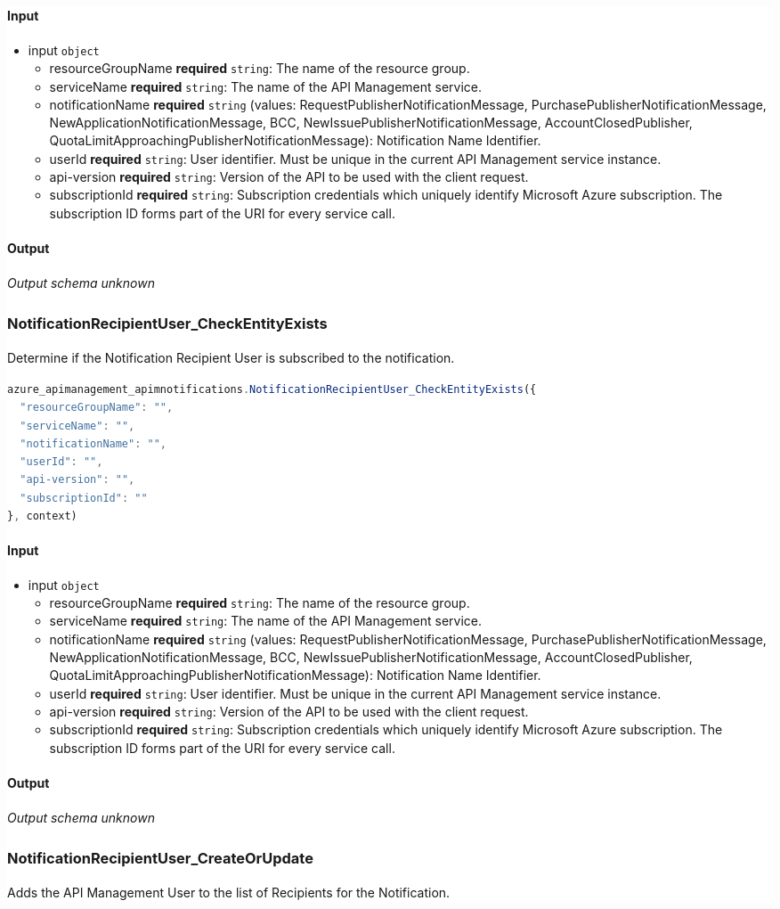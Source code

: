 #### Input
* input `object`
  * resourceGroupName **required** `string`: The name of the resource group.
  * serviceName **required** `string`: The name of the API Management service.
  * notificationName **required** `string` (values: RequestPublisherNotificationMessage, PurchasePublisherNotificationMessage, NewApplicationNotificationMessage, BCC, NewIssuePublisherNotificationMessage, AccountClosedPublisher, QuotaLimitApproachingPublisherNotificationMessage): Notification Name Identifier.
  * userId **required** `string`: User identifier. Must be unique in the current API Management service instance.
  * api-version **required** `string`: Version of the API to be used with the client request.
  * subscriptionId **required** `string`: Subscription credentials which uniquely identify Microsoft Azure subscription. The subscription ID forms part of the URI for every service call.

#### Output
*Output schema unknown*

### NotificationRecipientUser_CheckEntityExists
Determine if the Notification Recipient User is subscribed to the notification.


```js
azure_apimanagement_apimnotifications.NotificationRecipientUser_CheckEntityExists({
  "resourceGroupName": "",
  "serviceName": "",
  "notificationName": "",
  "userId": "",
  "api-version": "",
  "subscriptionId": ""
}, context)
```

#### Input
* input `object`
  * resourceGroupName **required** `string`: The name of the resource group.
  * serviceName **required** `string`: The name of the API Management service.
  * notificationName **required** `string` (values: RequestPublisherNotificationMessage, PurchasePublisherNotificationMessage, NewApplicationNotificationMessage, BCC, NewIssuePublisherNotificationMessage, AccountClosedPublisher, QuotaLimitApproachingPublisherNotificationMessage): Notification Name Identifier.
  * userId **required** `string`: User identifier. Must be unique in the current API Management service instance.
  * api-version **required** `string`: Version of the API to be used with the client request.
  * subscriptionId **required** `string`: Subscription credentials which uniquely identify Microsoft Azure subscription. The subscription ID forms part of the URI for every service call.

#### Output
*Output schema unknown*

### NotificationRecipientUser_CreateOrUpdate
Adds the API Management User to the list of Recipients for the Notification.
